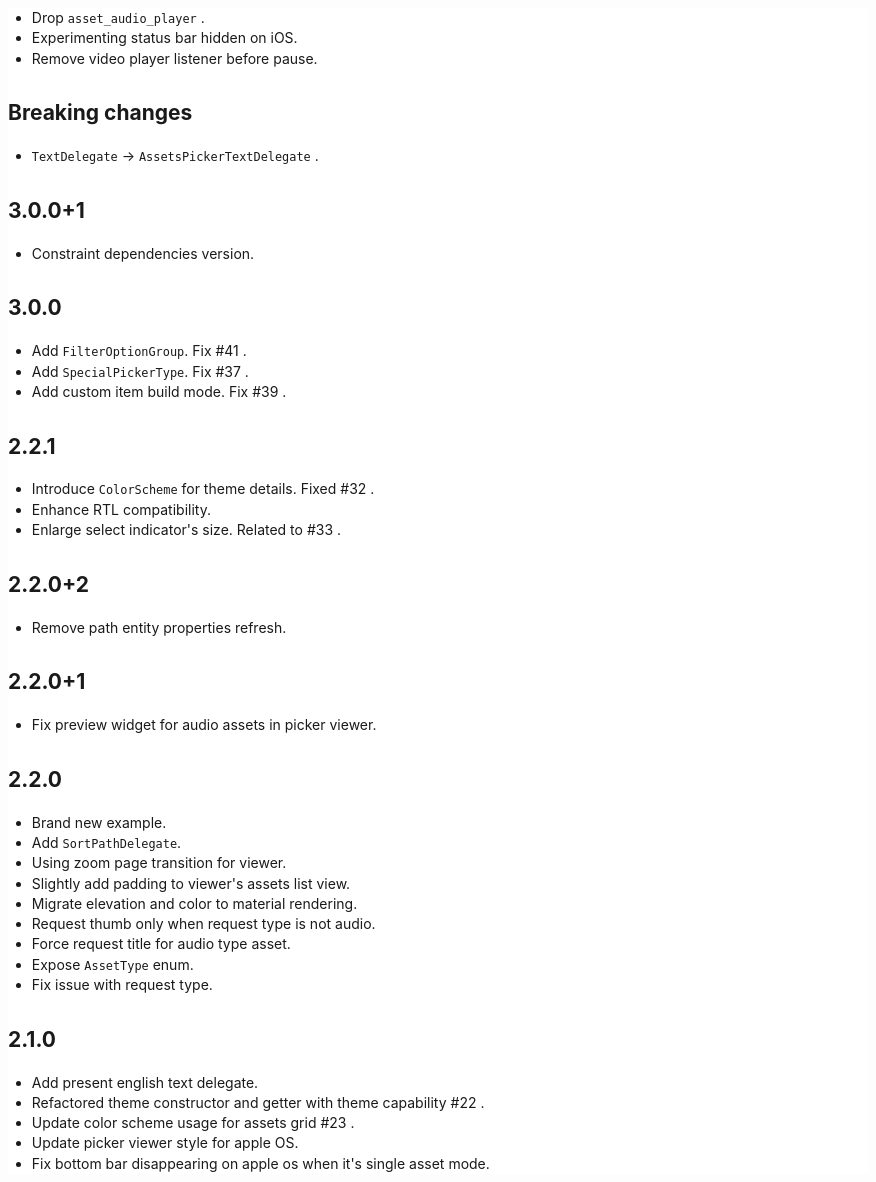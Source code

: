- Drop `asset_audio_player` .
- Experimenting status bar hidden on iOS.
- Remove video player listener before pause.

## Breaking changes

- `TextDelegate` -> `AssetsPickerTextDelegate` .

## 3.0.0+1

- Constraint dependencies version.

## 3.0.0

- Add `FilterOptionGroup`. Fix #41 .
- Add `SpecialPickerType`. Fix #37 .
- Add custom item build mode. Fix #39 .

## 2.2.1

- Introduce `ColorScheme` for theme details. Fixed #32 .
- Enhance RTL compatibility.
- Enlarge select indicator's size. Related to #33 .

## 2.2.0+2

- Remove path entity properties refresh.

## 2.2.0+1

- Fix preview widget for audio assets in picker viewer.

## 2.2.0

- Brand new example.
- Add `SortPathDelegate`.
- Using zoom page transition for viewer.
- Slightly add padding to viewer's assets list view.
- Migrate elevation and color to material rendering.
- Request thumb only when request type is not audio.
- Force request title for audio type asset.
- Expose `AssetType` enum.
- Fix issue with request type.

## 2.1.0

- Add present english text delegate.
- Refactored theme constructor and getter with theme capability #22 .
- Update color scheme usage for assets grid #23 .
- Update picker viewer style for apple OS.
- Fix bottom bar disappearing on apple os when it's single asset mode.
